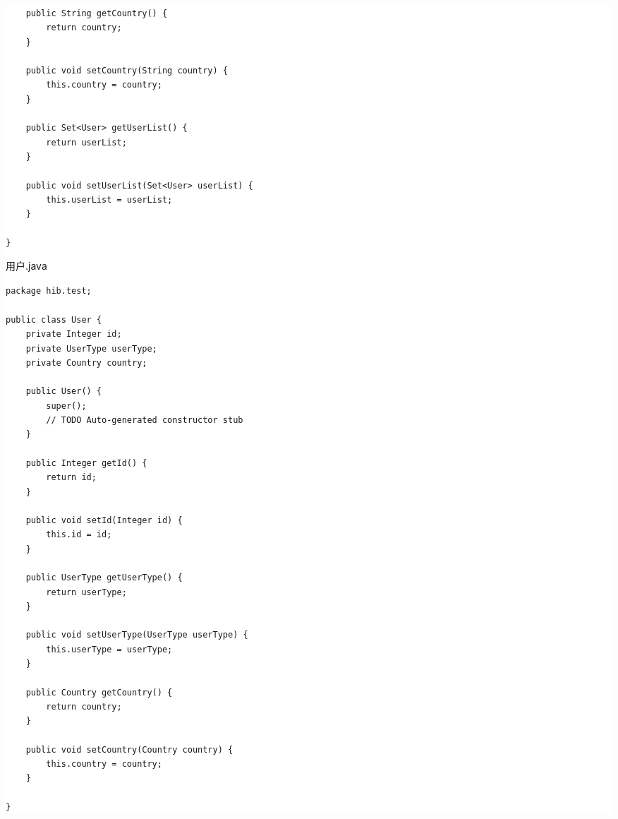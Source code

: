 ```
    public String getCountry() {
        return country;
    }

    public void setCountry(String country) {
        this.country = country;
    }

    public Set<User> getUserList() {
        return userList;
    }

    public void setUserList(Set<User> userList) {
        this.userList = userList;
    }

} 
```

用户.java

```
package hib.test;

public class User {
    private Integer id;
    private UserType userType;
    private Country country;

    public User() {
        super();
        // TODO Auto-generated constructor stub
    }

    public Integer getId() {
        return id;
    }

    public void setId(Integer id) {
        this.id = id;
    }

    public UserType getUserType() {
        return userType;
    }

    public void setUserType(UserType userType) {
        this.userType = userType;
    }

    public Country getCountry() {
        return country;
    }

    public void setCountry(Country country) {
        this.country = country;
    }

} 
```
